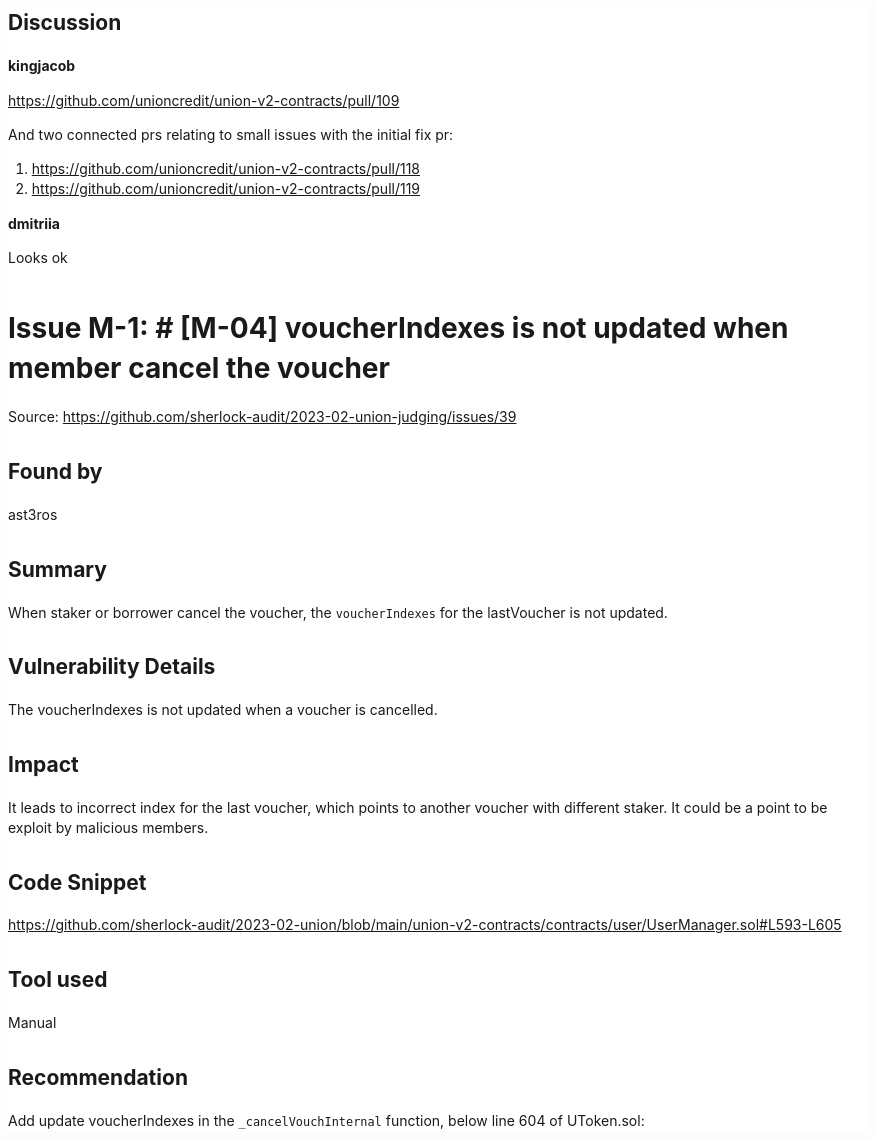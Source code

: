 ## Discussion

**kingjacob**


https://github.com/unioncredit/union-v2-contracts/pull/109

And two connected prs relating to small issues with the initial fix pr:
1. https://github.com/unioncredit/union-v2-contracts/pull/118
2. https://github.com/unioncredit/union-v2-contracts/pull/119

**dmitriia**

Looks ok



# Issue M-1: # [M-04] voucherIndexes is not updated when member cancel the voucher 

Source: https://github.com/sherlock-audit/2023-02-union-judging/issues/39 

## Found by 
ast3ros

## Summary

When staker or borrower cancel the voucher, the `voucherIndexes` for the lastVoucher is not updated.

## Vulnerability Details

The voucherIndexes is not updated when a voucher is cancelled.

## Impact

It leads to incorrect index for the last voucher, which points to another voucher with different staker. It could be a point to be exploit by malicious members.

## Code Snippet

https://github.com/sherlock-audit/2023-02-union/blob/main/union-v2-contracts/contracts/user/UserManager.sol#L593-L605

## Tool used

Manual

## Recommendation

Add update voucherIndexes in the `_cancelVouchInternal` function, below line 604 of UToken.sol:
